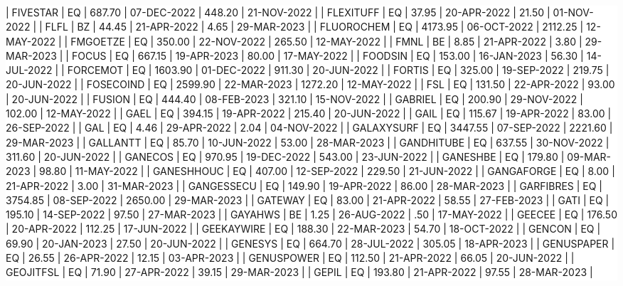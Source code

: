 | FIVESTAR | EQ | 687.70 | 07-DEC-2022 | 448.20 | 21-NOV-2022 |
| FLEXITUFF | EQ | 37.95 | 20-APR-2022 | 21.50 | 01-NOV-2022 |
| FLFL | BZ | 44.45 | 21-APR-2022 | 4.65 | 29-MAR-2023 |
| FLUOROCHEM | EQ | 4173.95 | 06-OCT-2022 | 2112.25 | 12-MAY-2022 |
| FMGOETZE | EQ | 350.00 | 22-NOV-2022 | 265.50 | 12-MAY-2022 |
| FMNL | BE | 8.85 | 21-APR-2022 | 3.80 | 29-MAR-2023 |
| FOCUS | EQ | 667.15 | 19-APR-2023 | 80.00 | 17-MAY-2022 |
| FOODSIN | EQ | 153.00 | 16-JAN-2023 | 56.30 | 14-JUL-2022 |
| FORCEMOT | EQ | 1603.90 | 01-DEC-2022 | 911.30 | 20-JUN-2022 |
| FORTIS | EQ | 325.00 | 19-SEP-2022 | 219.75 | 20-JUN-2022 |
| FOSECOIND | EQ | 2599.90 | 22-MAR-2023 | 1272.20 | 12-MAY-2022 |
| FSL | EQ | 131.50 | 22-APR-2022 | 93.00 | 20-JUN-2022 |
| FUSION | EQ | 444.40 | 08-FEB-2023 | 321.10 | 15-NOV-2022 |
| GABRIEL | EQ | 200.90 | 29-NOV-2022 | 102.00 | 12-MAY-2022 |
| GAEL | EQ | 394.15 | 19-APR-2022 | 215.40 | 20-JUN-2022 |
| GAIL | EQ | 115.67 | 19-APR-2022 | 83.00 | 26-SEP-2022 |
| GAL | EQ | 4.46 | 29-APR-2022 | 2.04 | 04-NOV-2022 |
| GALAXYSURF | EQ | 3447.55 | 07-SEP-2022 | 2221.60 | 29-MAR-2023 |
| GALLANTT | EQ | 85.70 | 10-JUN-2022 | 53.00 | 28-MAR-2023 |
| GANDHITUBE | EQ | 637.55 | 30-NOV-2022 | 311.60 | 20-JUN-2022 |
| GANECOS | EQ | 970.95 | 19-DEC-2022 | 543.00 | 23-JUN-2022 |
| GANESHBE | EQ | 179.80 | 09-MAR-2023 | 98.80 | 11-MAY-2022 |
| GANESHHOUC | EQ | 407.00 | 12-SEP-2022 | 229.50 | 21-JUN-2022 |
| GANGAFORGE | EQ | 8.00 | 21-APR-2022 | 3.00 | 31-MAR-2023 |
| GANGESSECU | EQ | 149.90 | 19-APR-2022 | 86.00 | 28-MAR-2023 |
| GARFIBRES | EQ | 3754.85 | 08-SEP-2022 | 2650.00 | 29-MAR-2023 |
| GATEWAY | EQ | 83.00 | 21-APR-2022 | 58.55 | 27-FEB-2023 |
| GATI | EQ | 195.10 | 14-SEP-2022 | 97.50 | 27-MAR-2023 |
| GAYAHWS | BE | 1.25 | 26-AUG-2022 | .50 | 17-MAY-2022 |
| GEECEE | EQ | 176.50 | 20-APR-2022 | 112.25 | 17-JUN-2022 |
| GEEKAYWIRE | EQ | 188.30 | 22-MAR-2023 | 54.70 | 18-OCT-2022 |
| GENCON | EQ | 69.90 | 20-JAN-2023 | 27.50 | 20-JUN-2022 |
| GENESYS | EQ | 664.70 | 28-JUL-2022 | 305.05 | 18-APR-2023 |
| GENUSPAPER | EQ | 26.55 | 26-APR-2022 | 12.15 | 03-APR-2023 |
| GENUSPOWER | EQ | 112.50 | 21-APR-2022 | 66.05 | 20-JUN-2022 |
| GEOJITFSL | EQ | 71.90 | 27-APR-2022 | 39.15 | 29-MAR-2023 |
| GEPIL | EQ | 193.80 | 21-APR-2022 | 97.55 | 28-MAR-2023 |